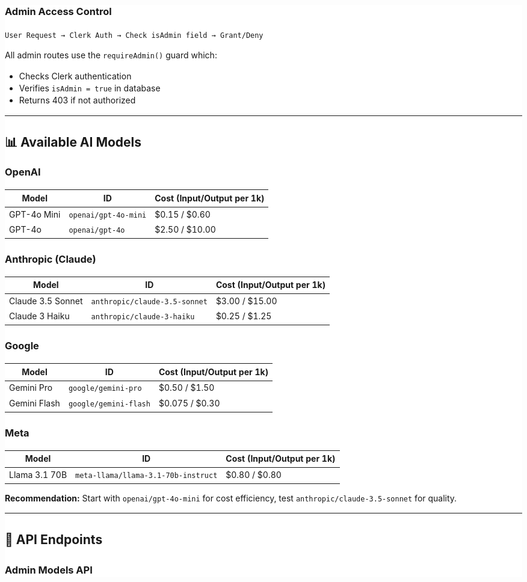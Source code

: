 ### Admin Access Control

```
User Request → Clerk Auth → Check isAdmin field → Grant/Deny
```

All admin routes use the `requireAdmin()` guard which:
- Checks Clerk authentication
- Verifies `isAdmin = true` in database
- Returns 403 if not authorized

---

## 📊 Available AI Models

### OpenAI
| Model | ID | Cost (Input/Output per 1k) |
|-------|----|-----------------------------|
| GPT-4o Mini | `openai/gpt-4o-mini` | $0.15 / $0.60 |
| GPT-4o | `openai/gpt-4o` | $2.50 / $10.00 |

### Anthropic (Claude)
| Model | ID | Cost (Input/Output per 1k) |
|-------|----|-----------------------------|
| Claude 3.5 Sonnet | `anthropic/claude-3.5-sonnet` | $3.00 / $15.00 |
| Claude 3 Haiku | `anthropic/claude-3-haiku` | $0.25 / $1.25 |

### Google
| Model | ID | Cost (Input/Output per 1k) |
|-------|----|-----------------------------|
| Gemini Pro | `google/gemini-pro` | $0.50 / $1.50 |
| Gemini Flash | `google/gemini-flash` | $0.075 / $0.30 |

### Meta
| Model | ID | Cost (Input/Output per 1k) |
|-------|----|-----------------------------|
| Llama 3.1 70B | `meta-llama/llama-3.1-70b-instruct` | $0.80 / $0.80 |

**Recommendation:** Start with `openai/gpt-4o-mini` for cost efficiency, test `anthropic/claude-3.5-sonnet` for quality.

---

## 🔧 API Endpoints

### Admin Models API
